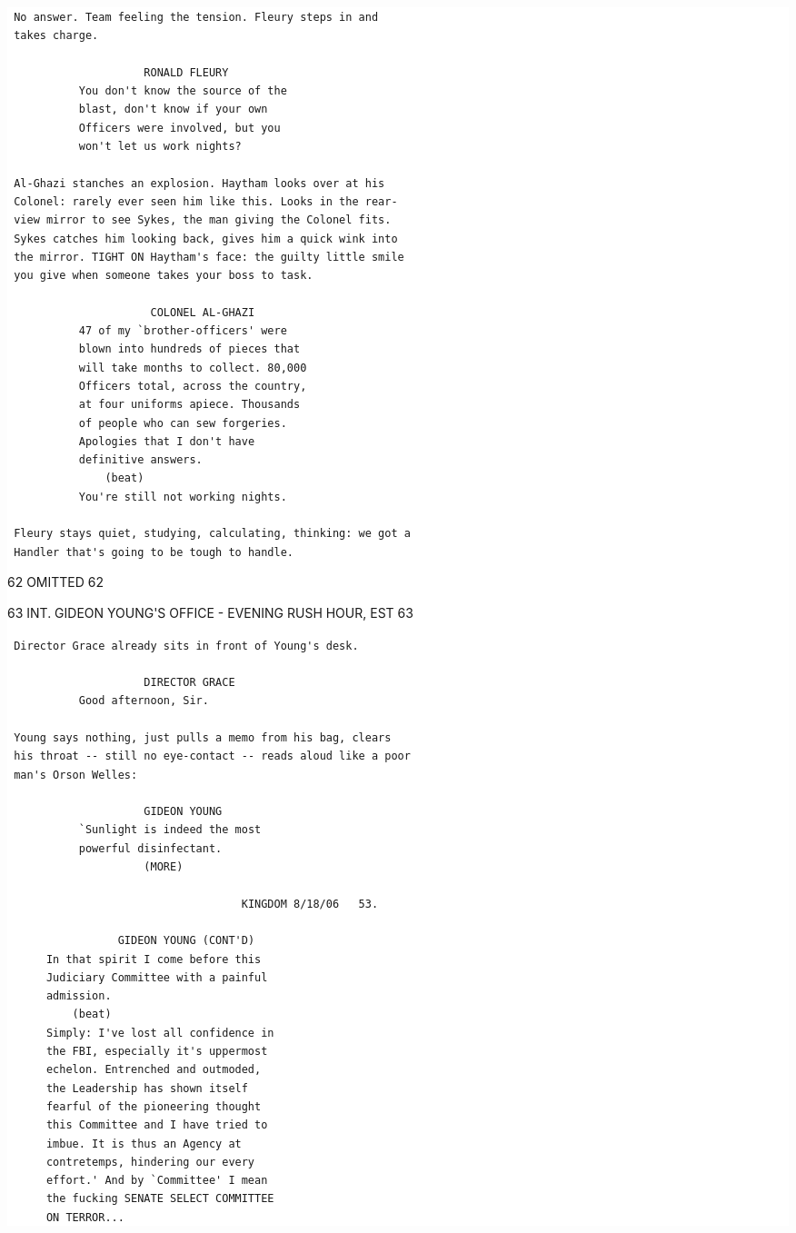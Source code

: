      No answer. Team feeling the tension. Fleury steps in and
     takes charge.

                         RONALD FLEURY
               You don't know the source of the
               blast, don't know if your own
               Officers were involved, but you
               won't let us work nights?

     Al-Ghazi stanches an explosion. Haytham looks over at his
     Colonel: rarely ever seen him like this. Looks in the rear-       
     view mirror to see Sykes, the man giving the Colonel fits.        
     Sykes catches him looking back, gives him a quick wink into
     the mirror. TIGHT ON Haytham's face: the guilty little smile
     you give when someone takes your boss to task.

                          COLONEL AL-GHAZI                             
               47 of my `brother-officers' were
               blown into hundreds of pieces that
               will take months to collect. 80,000
               Officers total, across the country,
               at four uniforms apiece. Thousands
               of people who can sew forgeries.
               Apologies that I don't have
               definitive answers.
                   (beat)
               You're still not working nights.

     Fleury stays quiet, studying, calculating, thinking: we got a
     Handler that's going to be tough to handle.


62   OMITTED                                                      62


63   INT. GIDEON YOUNG'S OFFICE - EVENING RUSH HOUR, EST          63

     Director Grace already sits in front of Young's desk.

                         DIRECTOR GRACE
               Good afternoon, Sir.

     Young says nothing, just pulls a memo from his bag, clears
     his throat -- still no eye-contact -- reads aloud like a poor
     man's Orson Welles:

                         GIDEON YOUNG
               `Sunlight is indeed the most
               powerful disinfectant.
                         (MORE)

                                        KINGDOM 8/18/06   53.

                     GIDEON YOUNG (CONT'D)
          In that spirit I come before this
          Judiciary Committee with a painful
          admission.
              (beat)
          Simply: I've lost all confidence in
          the FBI, especially it's uppermost
          echelon. Entrenched and outmoded,
          the Leadership has shown itself
          fearful of the pioneering thought
          this Committee and I have tried to
          imbue. It is thus an Agency at
          contretemps, hindering our every
          effort.' And by `Committee' I mean
          the fucking SENATE SELECT COMMITTEE
          ON TERROR...

